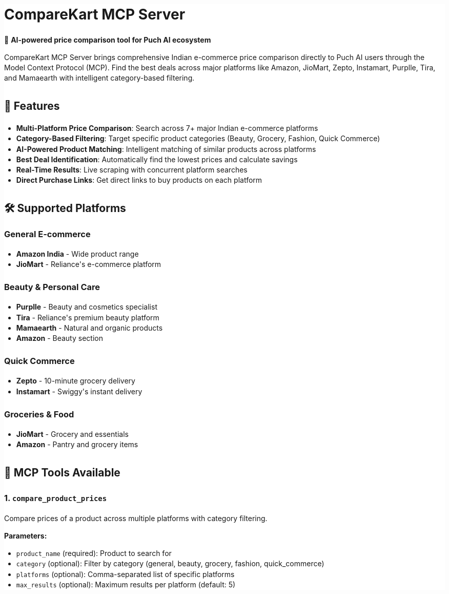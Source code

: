 # CompareKart MCP Server

🚀 **AI-powered price comparison tool for Puch AI ecosystem**

CompareKart MCP Server brings comprehensive Indian e-commerce price comparison directly to Puch AI users through the Model Context Protocol (MCP). Find the best deals across major platforms like Amazon, JioMart, Zepto, Instamart, Purplle, Tira, and Mamaearth with intelligent category-based filtering.

## 🌟 Features

- **Multi-Platform Price Comparison**: Search across 7+ major Indian e-commerce platforms
- **Category-Based Filtering**: Target specific product categories (Beauty, Grocery, Fashion, Quick Commerce)
- **AI-Powered Product Matching**: Intelligent matching of similar products across platforms
- **Best Deal Identification**: Automatically find the lowest prices and calculate savings
- **Real-Time Results**: Live scraping with concurrent platform searches
- **Direct Purchase Links**: Get direct links to buy products on each platform

## 🛠 Supported Platforms

### General E-commerce
- **Amazon India** - Wide product range
- **JioMart** - Reliance's e-commerce platform

### Beauty & Personal Care
- **Purplle** - Beauty and cosmetics specialist
- **Tira** - Reliance's premium beauty platform
- **Mamaearth** - Natural and organic products
- **Amazon** - Beauty section

### Quick Commerce
- **Zepto** - 10-minute grocery delivery
- **Instamart** - Swiggy's instant delivery

### Groceries & Food
- **JioMart** - Grocery and essentials
- **Amazon** - Pantry and grocery items

## 🔧 MCP Tools Available

### 1. `compare_product_prices`
Compare prices of a product across multiple platforms with category filtering.

**Parameters:**
- `product_name` (required): Product to search for
- `category` (optional): Filter by category (general, beauty, grocery, fashion, quick_commerce)
- `platforms` (optional): Comma-separated list of specific platforms
- `max_results` (optional): Maximum results per platform (default: 5)
